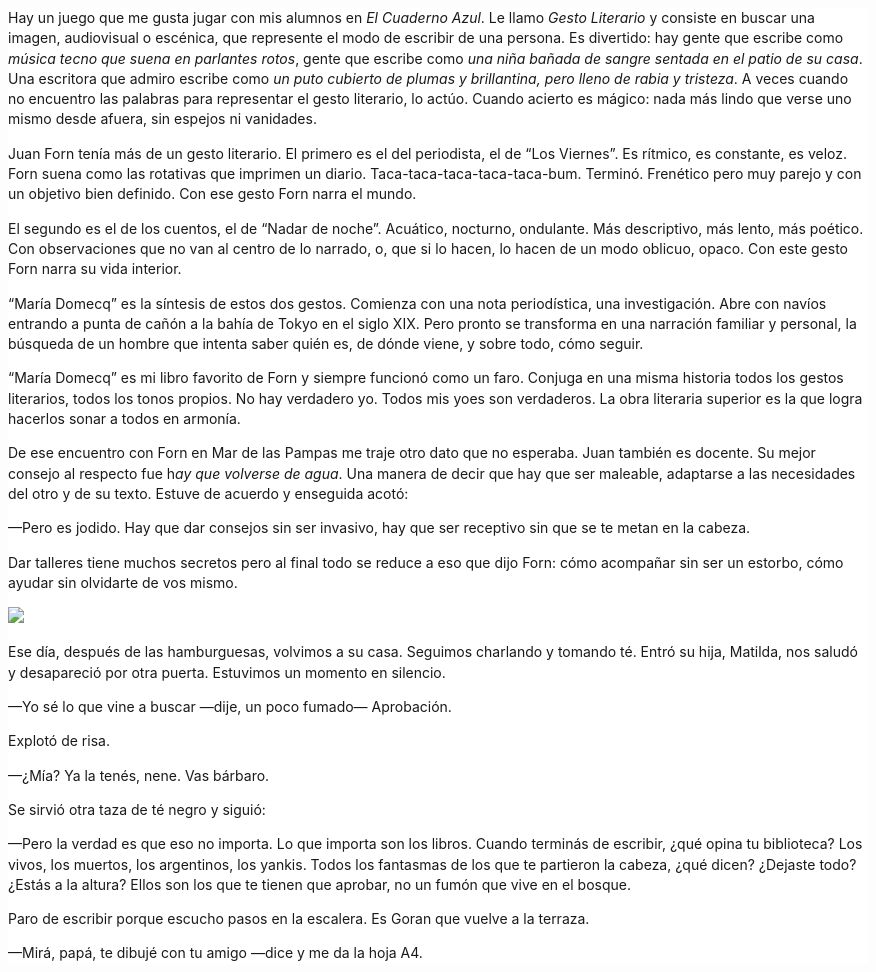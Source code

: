 Hay un juego que me gusta jugar con mis alumnos en *El Cuaderno Azul*. Le llamo *Gesto Literario* y consiste en buscar una imagen, audiovisual o escénica, que represente el modo de escribir de una persona. Es divertido: hay gente que escribe como *música tecno que suena en parlantes rotos*, gente que escribe como *una niña bañada de sangre sentada en el patio de su casa*. Una escritora que admiro escribe como *un puto cubierto de plumas y brillantina, pero lleno de rabia y tristeza*. A veces cuando no encuentro las palabras para representar el gesto literario, lo actúo. Cuando acierto es mágico: nada más lindo que verse  uno mismo desde afuera, sin espejos ni vanidades.

Juan Forn tenía más de un gesto literario. El primero es el del periodista, el de “Los Viernes”. Es rítmico, es constante, es veloz. Forn suena como las rotativas que imprimen un diario. Taca-taca-taca-taca-taca-bum. Terminó. Frenético pero muy parejo y con un objetivo bien definido. Con ese gesto Forn narra el mundo.

El segundo es el de los cuentos, el de “Nadar de noche”. Acuático, nocturno, ondulante. Más descriptivo, más lento, más poético. Con observaciones que no van al centro de lo narrado, o, que si lo hacen, lo hacen de un modo oblicuo, opaco. Con este gesto Forn narra su vida interior.

“María Domecq” es la síntesis de estos dos gestos. Comienza con una nota periodística, una investigación. Abre con navíos entrando a punta de cañón a la bahía de Tokyo en el siglo XIX. Pero pronto se transforma en una narración familiar y personal, la búsqueda de un hombre que intenta saber quién es, de dónde viene, y sobre todo, cómo seguir.

“María Domecq” es mi libro favorito de Forn y siempre funcionó como un faro. Conjuga en una misma historia todos los gestos literarios, todos los tonos propios. No hay verdadero yo. Todos mis yoes son verdaderos. La obra literaria superior es la que logra hacerlos sonar a todos en armonía.

De ese encuentro con Forn en Mar de las Pampas me traje otro dato que no esperaba. Juan también es docente. Su mejor consejo al respecto fue h*ay que volverse de agua*. Una manera de decir que hay que ser maleable, adaptarse a las necesidades del otro y de su texto. Estuve de acuerdo y enseguida acotó:

—Pero es jodido. Hay que dar consejos sin ser invasivo, hay que ser receptivo sin que se te metan en la cabeza.

Dar talleres tiene muchos secretos pero al final todo se reduce a eso que dijo Forn: cómo acompañar sin ser un estorbo, cómo ayudar sin olvidarte de vos mismo.

![](https://64.media.tumblr.com/406bcab124d8d4f452d7c71358954bdc/04ed1d47c88632bd-6d/s500x750/a17fec7a23953c6a79ceb49a2f279b3eadd47428.png)

Ese día, después de las hamburguesas, volvimos a su casa. Seguimos charlando y tomando té. Entró su hija, Matilda, nos saludó y desapareció por otra puerta. Estuvimos un momento en silencio. 

—Yo sé lo que vine a buscar —dije, un poco fumado— Aprobación.

Explotó de risa.

—¿Mía? Ya la tenés, nene. Vas bárbaro. 

Se sirvió otra taza de té negro y siguió:

—Pero la verdad es que eso no importa. Lo que importa son los libros. Cuando terminás de escribir, ¿qué opina tu biblioteca? Los vivos, los muertos, los argentinos, los yankis. Todos los fantasmas de los que te partieron la cabeza, ¿qué dicen? ¿Dejaste todo? ¿Estás a la altura? Ellos son los que te tienen que aprobar, no un fumón que vive en el bosque.

Paro de escribir porque escucho pasos en la escalera. Es Goran que vuelve a la terraza.

—Mirá, papá, te dibujé con tu amigo —dice y me da la hoja A4.

